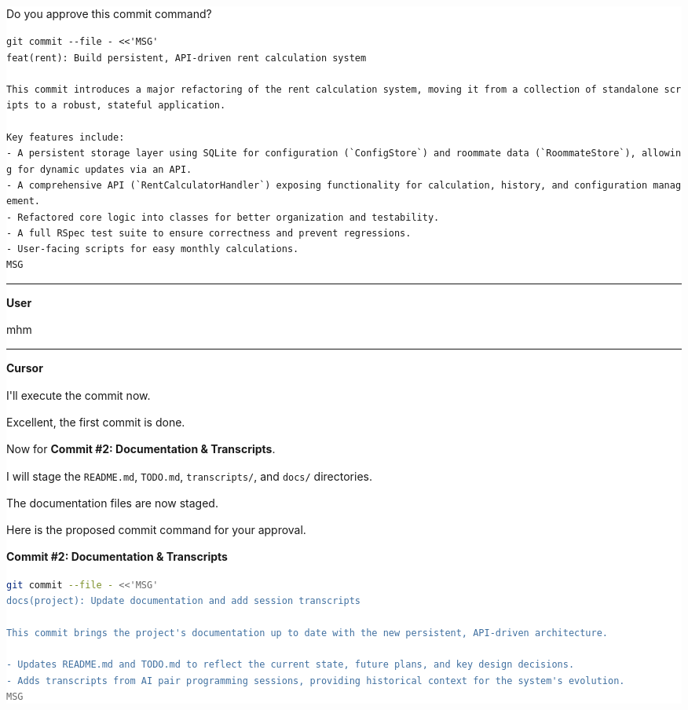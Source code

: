 Do you approve this commit command?

```shellscript
git commit --file - <<'MSG'
feat(rent): Build persistent, API-driven rent calculation system

This commit introduces a major refactoring of the rent calculation system, moving it from a collection of standalone scripts to a robust, stateful application.

Key features include:
- A persistent storage layer using SQLite for configuration (`ConfigStore`) and roommate data (`RoommateStore`), allowing for dynamic updates via an API.
- A comprehensive API (`RentCalculatorHandler`) exposing functionality for calculation, history, and configuration management.
- Refactored core logic into classes for better organization and testability.
- A full RSpec test suite to ensure correctness and prevent regressions.
- User-facing scripts for easy monthly calculations.
MSG
```

---

**User**

mhm

---

**Cursor**

I'll execute the commit now.

Excellent, the first commit is done.

Now for **Commit #2: Documentation & Transcripts**.

I will stage the `README.md`, `TODO.md`, `transcripts/`, and `docs/` directories.

The documentation files are now staged.

Here is the proposed commit command for your approval.

**Commit #2: Documentation & Transcripts**

```bash
git commit --file - <<'MSG'
docs(project): Update documentation and add session transcripts

This commit brings the project's documentation up to date with the new persistent, API-driven architecture.

- Updates README.md and TODO.md to reflect the current state, future plans, and key design decisions.
- Adds transcripts from AI pair programming sessions, providing historical context for the system's evolution.
MSG
```
